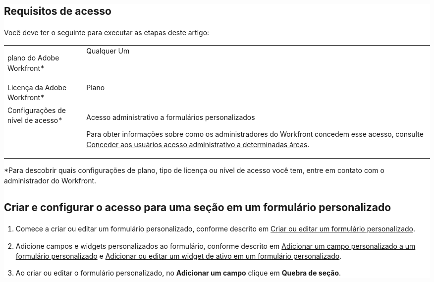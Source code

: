 

## Requisitos de acesso

Você deve ter o seguinte para executar as etapas deste artigo:

<table style="table-layout:auto"> 
 <col> 
 <col> 
 <tbody> 
  <tr data-mc-conditions=""> 
   <td role="rowheader"> <p>plano do Adobe Workfront*</p> </td> 
   <td>Qualquer Um</td> 
  </tr> 
  <tr> 
   <td role="rowheader">Licença da Adobe Workfront*</td> 
   <td>Plano</td> 
  </tr> 
  <tr data-mc-conditions=""> 
   <td role="rowheader">Configurações de nível de acesso*</td> 
   <td> <p>Acesso administrativo a formulários personalizados</p> <p>Para obter informações sobre como os administradores do Workfront concedem esse acesso, consulte <a href="../../../administration-and-setup/add-users/configure-and-grant-access/grant-users-admin-access-certain-areas.md" class="MCXref xref">Conceder aos usuários acesso administrativo a determinadas áreas</a>.</p> </td> 
  </tr>  
 </tbody> 
</table>

&#42;Para descobrir quais configurações de plano, tipo de licença ou nível de acesso você tem, entre em contato com o administrador do Workfront.

## Criar e configurar o acesso para uma seção em um formulário personalizado

1. Comece a criar ou editar um formulário personalizado, conforme descrito em [Criar ou editar um formulário personalizado](../../../administration-and-setup/customize-workfront/create-manage-custom-forms/create-or-edit-a-custom-form.md).
1. Adicione campos e widgets personalizados ao formulário, conforme descrito em [Adicionar um campo personalizado a um formulário personalizado](../../../administration-and-setup/customize-workfront/create-manage-custom-forms/add-a-custom-field-to-a-custom-form.md) e [Adicionar ou editar um widget de ativo em um formulário personalizado](../../../administration-and-setup/customize-workfront/create-manage-custom-forms/add-widget-or-edit-its-properties-in-a-custom-form.md).

1. Ao criar ou editar o formulário personalizado, no **Adicionar um campo** clique em **Quebra de seção**.
